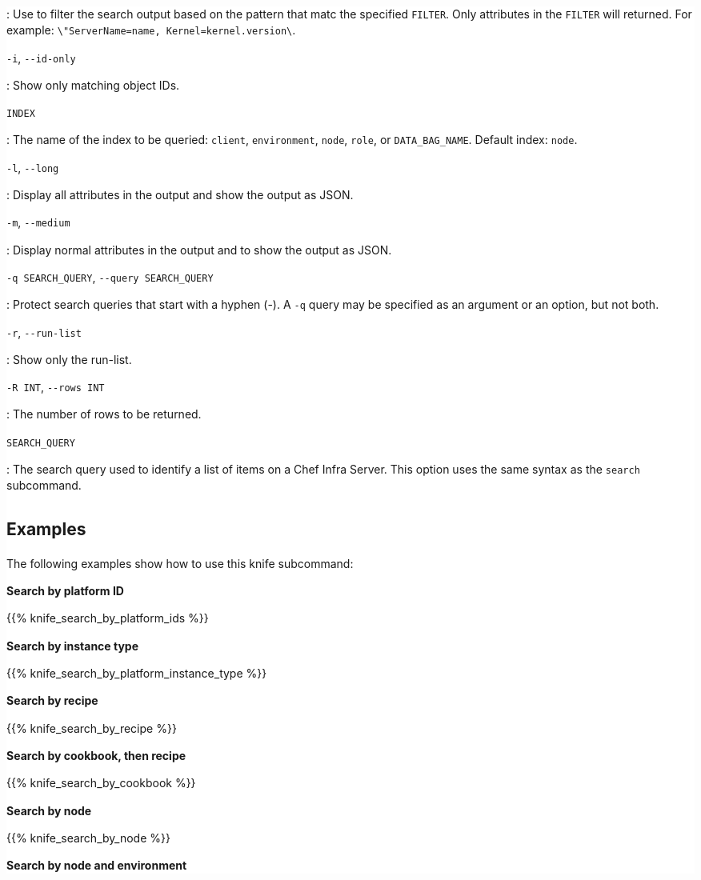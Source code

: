 : Use to filter the search output based on the pattern that matc the specified `FILTER`. Only attributes in the `FILTER` will returned. For example: `\"ServerName=name, Kernel=kernel.version\`.

`-i`, `--id-only`

: Show only matching object IDs.

`INDEX`

: The name of the index to be queried: `client`, `environment`, `node`, `role`, or `DATA_BAG_NAME`. Default index: `node`.

`-l`, `--long`

: Display all attributes in the output and show the output as JSON.

`-m`, `--medium`

: Display normal attributes in the output and to show the output as JSON.

`-q SEARCH_QUERY`, `--query SEARCH_QUERY`

: Protect search queries that start with a hyphen (-). A `-q` query may be specified as an argument or an option, but not both.

`-r`, `--run-list`

: Show only the run-list.

`-R INT`, `--rows INT`

: The number of rows to be returned.

`SEARCH_QUERY`

: The search query used to identify a list of items on a Chef Infra Server. This option uses the same syntax as the `search` subcommand.

## Examples

The following examples show how to use this knife subcommand:

**Search by platform ID**

{{% knife_search_by_platform_ids %}}

**Search by instance type**

{{% knife_search_by_platform_instance_type %}}

**Search by recipe**

{{% knife_search_by_recipe %}}

**Search by cookbook, then recipe**

{{% knife_search_by_cookbook %}}

**Search by node**

{{% knife_search_by_node %}}

**Search by node and environment**
